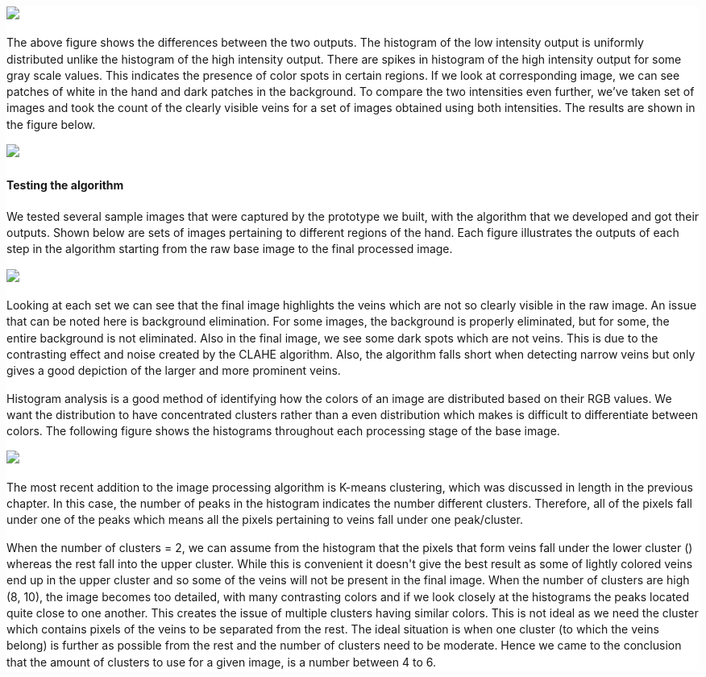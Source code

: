 ![](https://cepdnaclk.github.io/e15-4yp-nearIR-spectroscopy/images/22.%20hist_18_60.PNG)

The above figure shows the differences between the two outputs. The histogram of the low
intensity output is uniformly distributed unlike the histogram of the high intensity output.
There are spikes in histogram of the high intensity output for some gray scale values.
This indicates the presence of color spots in certain regions. If we look at corresponding
image, we can see patches of white in the hand and dark patches in the background. To
compare the two intensities even further, we’ve taken set of images and took the count
of the clearly visible veins for a set of images obtained using both intensities. The results
are shown in the figure below.

![](https://cepdnaclk.github.io/e15-4yp-nearIR-spectroscopy/images/23.%20comparison_hist.PNG)

#### Testing the algorithm

We tested several sample images that were captured by the prototype we built, with the algorithm that we developed and got their outputs.
Shown below are sets of images pertaining to different regions of the hand. Each figure illustrates the outputs of each step in the algorithm starting from the raw base image to the final processed image.

![](https://user-images.githubusercontent.com/62101605/115156038-14da6280-a0a0-11eb-84d0-f5c03b93e496.PNG)

Looking at each set we can see that the final image highlights the veins which are not so clearly visible in the raw image. An issue that can be noted here is background elimination. For some images, the background is properly eliminated, but for some, the entire background is not eliminated. Also in the final image, we see some dark spots which are not veins. This is due to the contrasting effect and noise created by the CLAHE algorithm. Also, the algorithm falls short when detecting narrow veins but only gives a good depiction of the larger and more prominent veins.

Histogram analysis is a good method of identifying how the colors of an image are distributed based on their RGB values. We want the distribution to have concentrated clusters rather than a even distribution which makes is difficult to differentiate between colors. The following figure shows the histograms throughout each processing stage of the base image.

![](https://cepdnaclk.github.io/e15-4yp-nearIR-spectroscopy/images/24.%20histograms_1.PNG)


The most recent addition to the image processing algorithm is K-means clustering, which was discussed in length in the previous chapter. In this case, the number of peaks in the histogram indicates the number different clusters. Therefore, all of the pixels fall under one of the peaks which means all the pixels pertaining to veins fall under one peak/cluster. 

When the number of clusters = 2, we can assume from the histogram that the pixels that form veins fall under the lower cluster () whereas the rest fall into the upper cluster. While this is convenient it doesn't give the best result as some of lightly colored veins end up in the upper cluster and so some of the veins will not be present in the final image. When the number of clusters are high (8, 10), the image becomes too detailed, with many contrasting colors and if we look closely at the histograms the peaks located quite close to one another. This creates the issue of multiple clusters having similar colors. This is not ideal as we need the cluster which contains pixels of the veins to be separated from the rest. The ideal situation is when one cluster (to which the veins belong) is further as possible from the rest and the number of clusters need to be moderate. Hence we came to the conclusion that the amount of clusters to use for a given image, is a number between 4 to 6.
